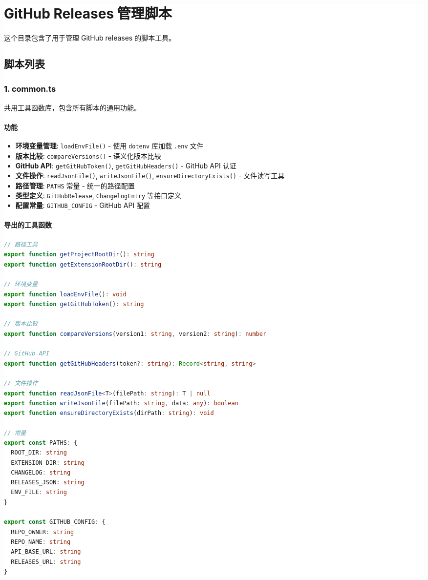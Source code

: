 # GitHub Releases 管理脚本

这个目录包含了用于管理 GitHub releases 的脚本工具。

## 脚本列表

### 1. common.ts

共用工具函数库，包含所有脚本的通用功能。

#### 功能

- **环境变量管理**: `loadEnvFile()` - 使用 `dotenv` 库加载 `.env` 文件
- **版本比较**: `compareVersions()` - 语义化版本比较
- **GitHub API**: `getGitHubToken()`, `getGitHubHeaders()` - GitHub API 认证
- **文件操作**: `readJsonFile()`, `writeJsonFile()`, `ensureDirectoryExists()` - 文件读写工具
- **路径管理**: `PATHS` 常量 - 统一的路径配置
- **类型定义**: `GitHubRelease`, `ChangelogEntry` 等接口定义
- **配置常量**: `GITHUB_CONFIG` - GitHub API 配置

#### 导出的工具函数

```typescript
// 路径工具
export function getProjectRootDir(): string
export function getExtensionRootDir(): string

// 环境变量
export function loadEnvFile(): void
export function getGitHubToken(): string

// 版本比较
export function compareVersions(version1: string, version2: string): number

// GitHub API
export function getGitHubHeaders(token?: string): Record<string, string>

// 文件操作
export function readJsonFile<T>(filePath: string): T | null
export function writeJsonFile(filePath: string, data: any): boolean
export function ensureDirectoryExists(dirPath: string): void

// 常量
export const PATHS: {
  ROOT_DIR: string
  EXTENSION_DIR: string
  CHANGELOG: string
  RELEASES_JSON: string
  ENV_FILE: string
}

export const GITHUB_CONFIG: {
  REPO_OWNER: string
  REPO_NAME: string
  API_BASE_URL: string
  RELEASES_URL: string
}
```
